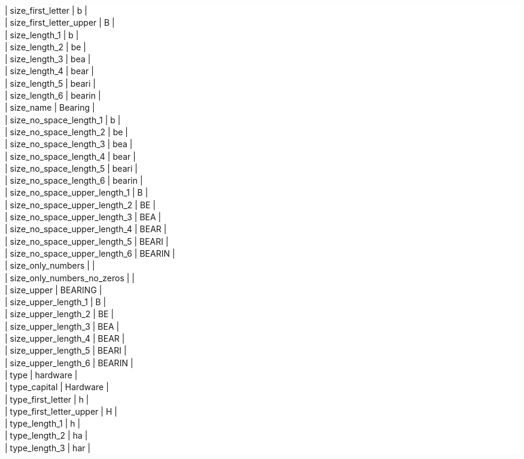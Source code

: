 | size_first_letter | b |  
| size_first_letter_upper | B |  
| size_length_1 | b |  
| size_length_2 | be |  
| size_length_3 | bea |  
| size_length_4 | bear |  
| size_length_5 | beari |  
| size_length_6 | bearin |  
| size_name | Bearing |  
| size_no_space_length_1 | b |  
| size_no_space_length_2 | be |  
| size_no_space_length_3 | bea |  
| size_no_space_length_4 | bear |  
| size_no_space_length_5 | beari |  
| size_no_space_length_6 | bearin |  
| size_no_space_upper_length_1 | B |  
| size_no_space_upper_length_2 | BE |  
| size_no_space_upper_length_3 | BEA |  
| size_no_space_upper_length_4 | BEAR |  
| size_no_space_upper_length_5 | BEARI |  
| size_no_space_upper_length_6 | BEARIN |  
| size_only_numbers |  |  
| size_only_numbers_no_zeros |  |  
| size_upper | BEARING |  
| size_upper_length_1 | B |  
| size_upper_length_2 | BE |  
| size_upper_length_3 | BEA |  
| size_upper_length_4 | BEAR |  
| size_upper_length_5 | BEARI |  
| size_upper_length_6 | BEARIN |  
| type | hardware |  
| type_capital | Hardware |  
| type_first_letter | h |  
| type_first_letter_upper | H |  
| type_length_1 | h |  
| type_length_2 | ha |  
| type_length_3 | har |  